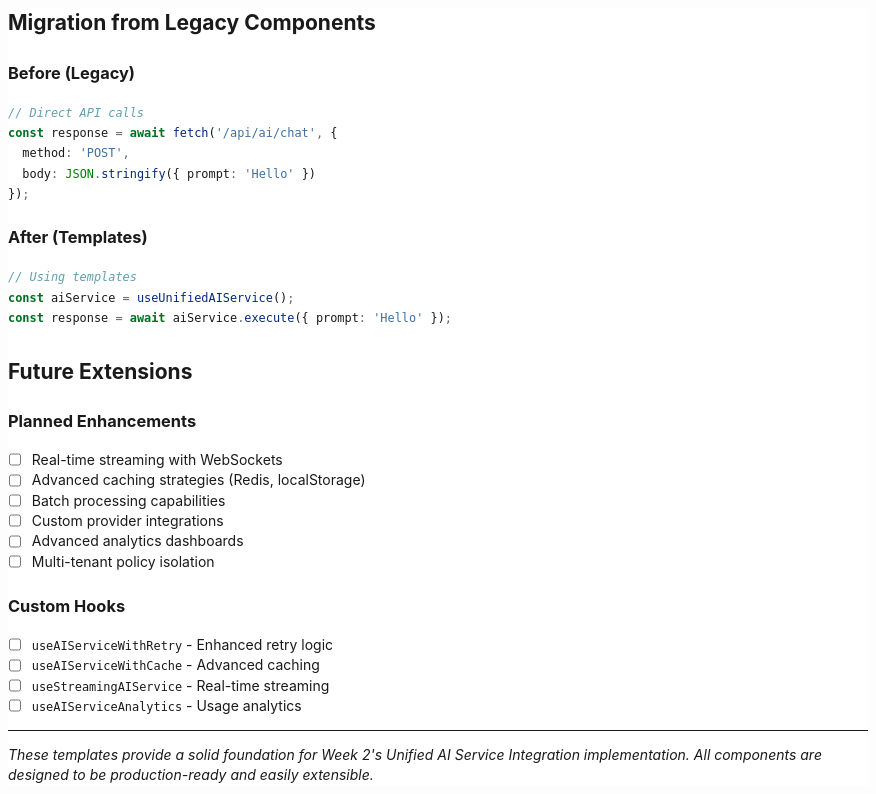 ## Migration from Legacy Components

### Before (Legacy)
```typescript
// Direct API calls
const response = await fetch('/api/ai/chat', {
  method: 'POST',
  body: JSON.stringify({ prompt: 'Hello' })
});
```

### After (Templates)
```typescript
// Using templates
const aiService = useUnifiedAIService();
const response = await aiService.execute({ prompt: 'Hello' });
```

## Future Extensions

### Planned Enhancements
- [ ] Real-time streaming with WebSockets
- [ ] Advanced caching strategies (Redis, localStorage)
- [ ] Batch processing capabilities
- [ ] Custom provider integrations
- [ ] Advanced analytics dashboards
- [ ] Multi-tenant policy isolation

### Custom Hooks
- [ ] `useAIServiceWithRetry` - Enhanced retry logic
- [ ] `useAIServiceWithCache` - Advanced caching
- [ ] `useStreamingAIService` - Real-time streaming
- [ ] `useAIServiceAnalytics` - Usage analytics

---

*These templates provide a solid foundation for Week 2's Unified AI Service Integration implementation. All components are designed to be production-ready and easily extensible.*
